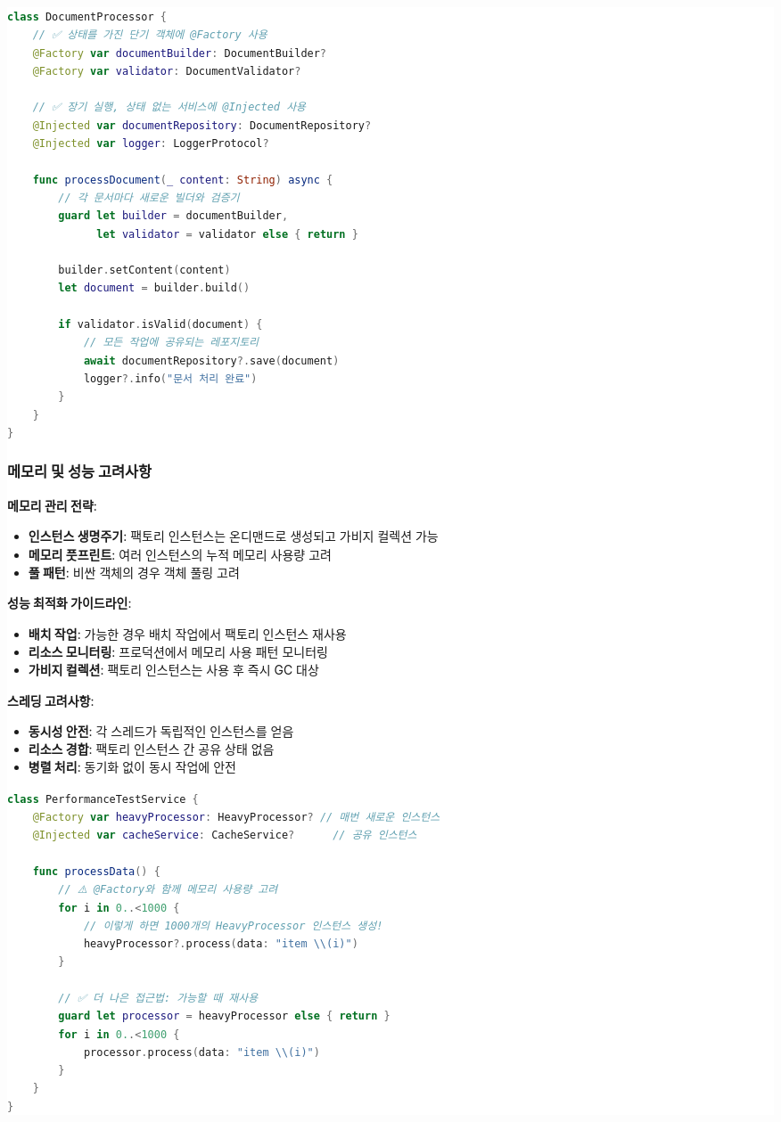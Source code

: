 ```swift
class DocumentProcessor {
    // ✅ 상태를 가진 단기 객체에 @Factory 사용
    @Factory var documentBuilder: DocumentBuilder?
    @Factory var validator: DocumentValidator?

    // ✅ 장기 실행, 상태 없는 서비스에 @Injected 사용
    @Injected var documentRepository: DocumentRepository?
    @Injected var logger: LoggerProtocol?

    func processDocument(_ content: String) async {
        // 각 문서마다 새로운 빌더와 검증기
        guard let builder = documentBuilder,
              let validator = validator else { return }

        builder.setContent(content)
        let document = builder.build()

        if validator.isValid(document) {
            // 모든 작업에 공유되는 레포지토리
            await documentRepository?.save(document)
            logger?.info("문서 처리 완료")
        }
    }
}
```

### 메모리 및 성능 고려사항

**메모리 관리 전략**:
- **인스턴스 생명주기**: 팩토리 인스턴스는 온디맨드로 생성되고 가비지 컬렉션 가능
- **메모리 풋프린트**: 여러 인스턴스의 누적 메모리 사용량 고려
- **풀 패턴**: 비싼 객체의 경우 객체 풀링 고려

**성능 최적화 가이드라인**:
- **배치 작업**: 가능한 경우 배치 작업에서 팩토리 인스턴스 재사용
- **리소스 모니터링**: 프로덕션에서 메모리 사용 패턴 모니터링
- **가비지 컬렉션**: 팩토리 인스턴스는 사용 후 즉시 GC 대상

**스레딩 고려사항**:
- **동시성 안전**: 각 스레드가 독립적인 인스턴스를 얻음
- **리소스 경합**: 팩토리 인스턴스 간 공유 상태 없음
- **병렬 처리**: 동기화 없이 동시 작업에 안전

```swift
class PerformanceTestService {
    @Factory var heavyProcessor: HeavyProcessor? // 매번 새로운 인스턴스
    @Injected var cacheService: CacheService?      // 공유 인스턴스

    func processData() {
        // ⚠️ @Factory와 함께 메모리 사용량 고려
        for i in 0..<1000 {
            // 이렇게 하면 1000개의 HeavyProcessor 인스턴스 생성!
            heavyProcessor?.process(data: "item \\(i)")
        }

        // ✅ 더 나은 접근법: 가능할 때 재사용
        guard let processor = heavyProcessor else { return }
        for i in 0..<1000 {
            processor.process(data: "item \\(i)")
        }
    }
}
```
